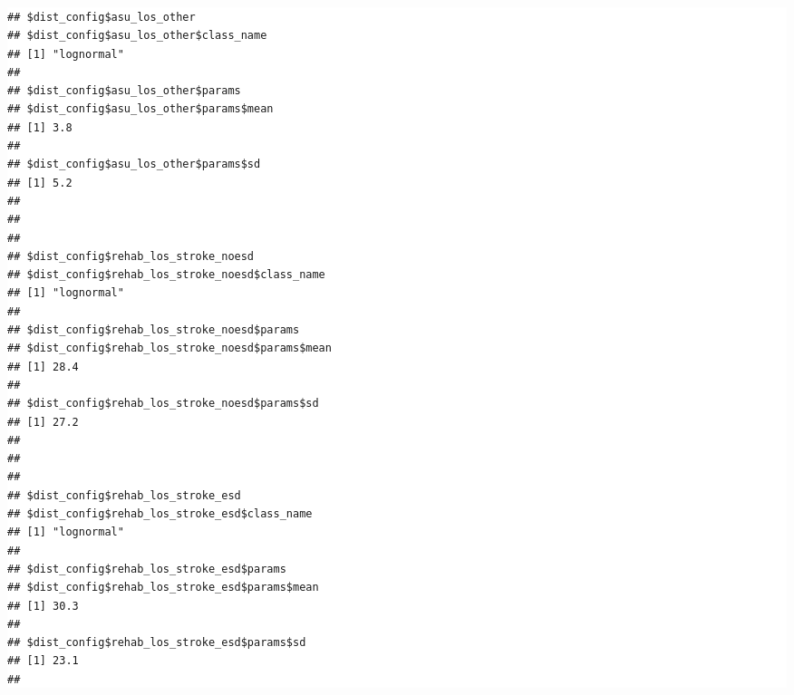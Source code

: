     ## $dist_config$asu_los_other
    ## $dist_config$asu_los_other$class_name
    ## [1] "lognormal"
    ## 
    ## $dist_config$asu_los_other$params
    ## $dist_config$asu_los_other$params$mean
    ## [1] 3.8
    ## 
    ## $dist_config$asu_los_other$params$sd
    ## [1] 5.2
    ## 
    ## 
    ## 
    ## $dist_config$rehab_los_stroke_noesd
    ## $dist_config$rehab_los_stroke_noesd$class_name
    ## [1] "lognormal"
    ## 
    ## $dist_config$rehab_los_stroke_noesd$params
    ## $dist_config$rehab_los_stroke_noesd$params$mean
    ## [1] 28.4
    ## 
    ## $dist_config$rehab_los_stroke_noesd$params$sd
    ## [1] 27.2
    ## 
    ## 
    ## 
    ## $dist_config$rehab_los_stroke_esd
    ## $dist_config$rehab_los_stroke_esd$class_name
    ## [1] "lognormal"
    ## 
    ## $dist_config$rehab_los_stroke_esd$params
    ## $dist_config$rehab_los_stroke_esd$params$mean
    ## [1] 30.3
    ## 
    ## $dist_config$rehab_los_stroke_esd$params$sd
    ## [1] 23.1
    ## 